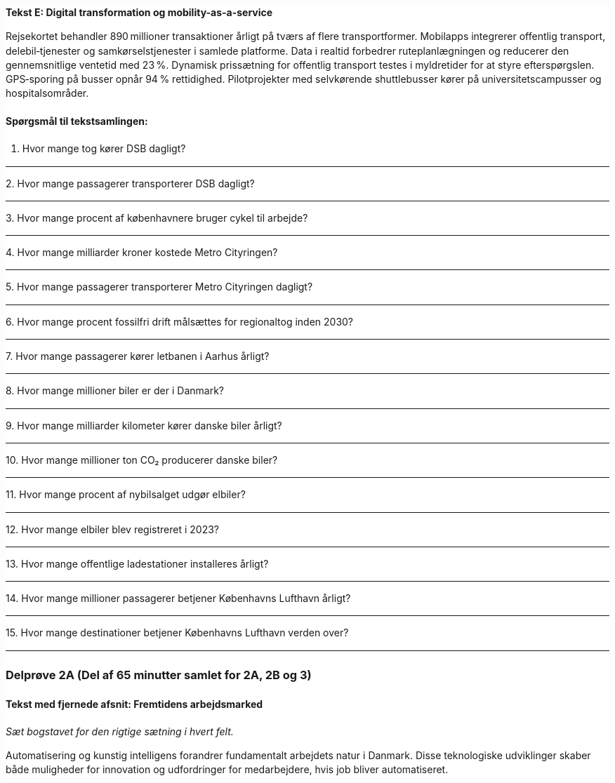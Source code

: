 **Tekst E: Digital transformation og mobility-as-a-service**

Rejsekortet behandler 890 millioner transaktioner årligt på tværs af flere transportformer. Mobilapps integrerer offentlig transport, delebil‑tjenester og samkørselstjenester i samlede platforme. Data i realtid forbedrer ruteplanlægningen og reducerer den gennemsnitlige ventetid med 23 %. Dynamisk prissætning for offentlig transport testes i myldretider for at styre efterspørgslen. GPS‑sporing på busser opnår 94 % rettidighed. Pilotprojekter med selvkørende shuttlebusser kører på universitetscampusser og hospitalsområder.

<div class="page-break"></div>

#### Spørgsmål til tekstsamlingen:

1. Hvor mange tog kører DSB dagligt?
<hr class="line-for-written-answer" />
2. Hvor mange passagerer transporterer DSB dagligt?
<hr class="line-for-written-answer" />
3. Hvor mange procent af københavnere bruger cykel til arbejde?
<hr class="line-for-written-answer" />
4. Hvor mange milliarder kroner kostede Metro Cityringen?
<hr class="line-for-written-answer" />
5. Hvor mange passagerer transporterer Metro Cityringen dagligt?
<hr class="line-for-written-answer" />
6. Hvor mange procent fossilfri drift målsættes for regionaltog inden 2030?
<hr class="line-for-written-answer" />
7. Hvor mange passagerer kører letbanen i Aarhus årligt?
<hr class="line-for-written-answer" />
8. Hvor mange millioner biler er der i Danmark?
<hr class="line-for-written-answer" />
9. Hvor mange milliarder kilometer kører danske biler årligt?
<hr class="line-for-written-answer" />
10. Hvor mange millioner ton CO₂ producerer danske biler?
<hr class="line-for-written-answer" />
11. Hvor mange procent af nybilsalget udgør elbiler?
<hr class="line-for-written-answer" />
12. Hvor mange elbiler blev registreret i 2023?
<hr class="line-for-written-answer" />
13. Hvor mange offentlige ladestationer installeres årligt?
<hr class="line-for-written-answer" />
14. Hvor mange millioner passagerer betjener Københavns Lufthavn årligt?
<hr class="line-for-written-answer" />
15. Hvor mange destinationer betjener Københavns Lufthavn verden over?
<hr class="line-for-written-answer" />

<div class="page-break"></div>

### Delprøve 2A (Del af 65 minutter samlet for 2A, 2B og 3)

#### Tekst med fjernede afsnit: Fremtidens arbejdsmarked

_Sæt bogstavet for den rigtige sætning i hvert felt._

Automatisering og kunstig intelligens forandrer fundamentalt arbejdets natur i Danmark. Disse teknologiske udviklinger skaber både muligheder for innovation og udfordringer for medarbejdere, hvis job bliver automatiseret.
